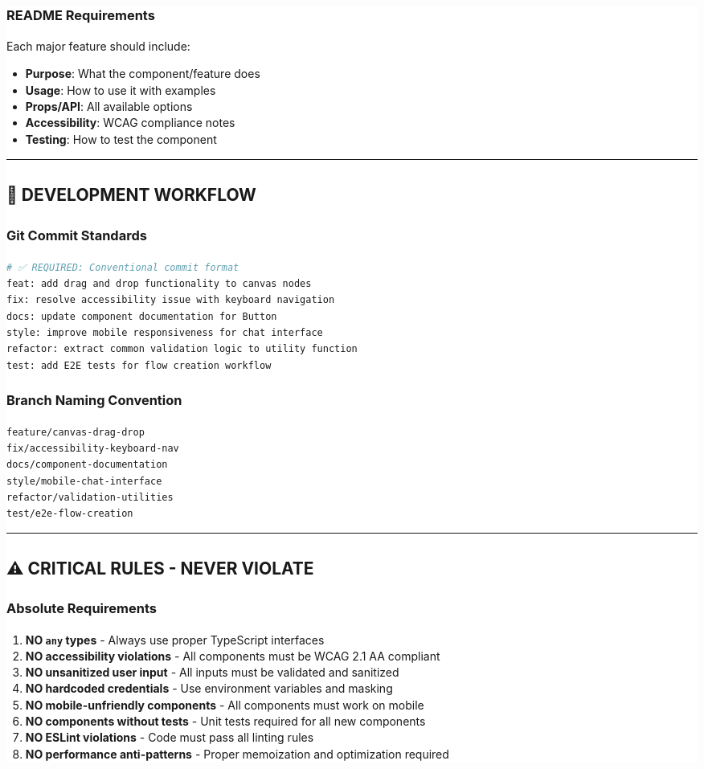 ### **README Requirements**

Each major feature should include:

- **Purpose**: What the component/feature does
- **Usage**: How to use it with examples
- **Props/API**: All available options
- **Accessibility**: WCAG compliance notes
- **Testing**: How to test the component

---

## **🔧 DEVELOPMENT WORKFLOW**

### **Git Commit Standards**

```bash
# ✅ REQUIRED: Conventional commit format
feat: add drag and drop functionality to canvas nodes
fix: resolve accessibility issue with keyboard navigation
docs: update component documentation for Button
style: improve mobile responsiveness for chat interface
refactor: extract common validation logic to utility function
test: add E2E tests for flow creation workflow
```

### **Branch Naming Convention**

```bash
feature/canvas-drag-drop
fix/accessibility-keyboard-nav
docs/component-documentation
style/mobile-chat-interface
refactor/validation-utilities
test/e2e-flow-creation
```

---

## **⚠️ CRITICAL RULES - NEVER VIOLATE**

### **Absolute Requirements**

1. **NO `any` types** - Always use proper TypeScript interfaces
2. **NO accessibility violations** - All components must be WCAG 2.1 AA compliant
3. **NO unsanitized user input** - All inputs must be validated and sanitized
4. **NO hardcoded credentials** - Use environment variables and masking
5. **NO mobile-unfriendly components** - All components must work on mobile
6. **NO components without tests** - Unit tests required for all new components
7. **NO ESLint violations** - Code must pass all linting rules
8. **NO performance anti-patterns** - Proper memoization and optimization required
